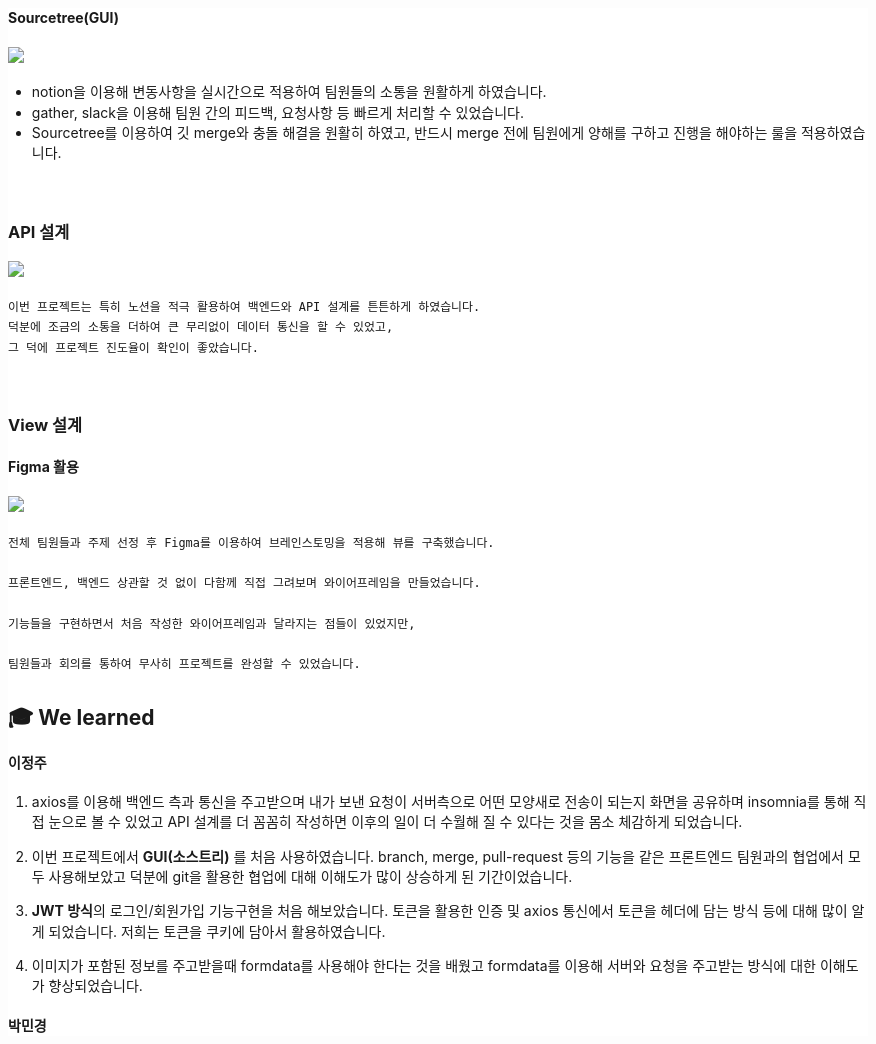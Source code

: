 #### Sourcetree(GUI)

![](https://images.velog.io/images/pmk4236/post/7423686d-5fc6-46a5-b55c-133355ba404d/%E1%84%89%E1%85%B3%E1%84%8F%E1%85%B3%E1%84%85%E1%85%B5%E1%86%AB%E1%84%89%E1%85%A3%E1%86%BA%202021-04-22%20%E1%84%8B%E1%85%A9%E1%84%92%E1%85%AE%203.01.55.png)

- notion을 이용해 변동사항을 실시간으로 적용하여 팀원들의 소통을 원활하게 하였습니다.
- gather, slack을 이용해 팀원 간의 피드백, 요청사항 등 빠르게 처리할 수 있었습니다.
- Sourcetree를 이용하여 깃 merge와 충돌 해결을 원활히 하였고, 반드시 merge 전에 팀원에게 양해를 구하고 진행을 해야하는 룰을 적용하였습니다.

<br>

### API 설계

![](https://images.velog.io/images/pmk4236/post/c8496019-eaea-49e7-ab18-632c9e4a4601/api.jpeg)

```
이번 프로젝트는 특히 노션을 적극 활용하여 백엔드와 API 설계를 튼튼하게 하였습니다.
덕분에 조금의 소통을 더하여 큰 무리없이 데이터 통신을 할 수 있었고,
그 덕에 프로젝트 진도율이 확인이 좋았습니다.
```



<br>

### View 설계

#### Figma 활용

![](https://images.velog.io/images/pmk4236/post/3377de42-61c2-4c38-8627-3026854b52af/figma.png)
```
전체 팀원들과 주제 선정 후 Figma를 이용하여 브레인스토밍을 적용해 뷰를 구축했습니다.

프론트엔드, 백엔드 상관할 것 없이 다함께 직접 그려보며 와이어프레임을 만들었습니다.

기능들을 구현하면서 처음 작성한 와이어프레임과 달라지는 점들이 있었지만, 

팀원들과 회의를 통하여 무사히 프로젝트를 완성할 수 있었습니다.
```

## :mortar_board: We learned

#### 이정주

1. axios를 이용해 백엔드 측과 통신을 주고받으며 내가 보낸 요청이 서버측으로 어떤 모양새로 전송이 되는지 화면을 공유하며 insomnia를 통해 직접 눈으로 볼 수 있었고 API 설계를 더 꼼꼼히 작성하면 이후의 일이 더 수월해 질 수 있다는 것을 몸소 체감하게 되었습니다.

2. 이번 프로젝트에서 **GUI(소스트리)** 를 처음 사용하였습니다. branch, merge, pull-request 등의 기능을 같은 프론트엔드 팀원과의 협업에서 모두 사용해보았고 덕분에 git을 활용한 협업에 대해 이해도가 많이 상승하게 된 기간이었습니다.

3. **JWT 방식**의 로그인/회원가입 기능구현을 처음 해보았습니다. 토큰을 활용한 인증 및 axios 통신에서 토큰을 헤더에 담는 방식 등에 대해 많이 알게 되었습니다. 저희는 토큰을 쿠키에 담아서 활용하였습니다.

4. 이미지가 포함된 정보를 주고받을때 formdata를 사용해야 한다는 것을 배웠고 formdata를 이용해 서버와 요청을 주고받는 방식에 대한 이해도가 향상되었습니다.

#### 박민경
